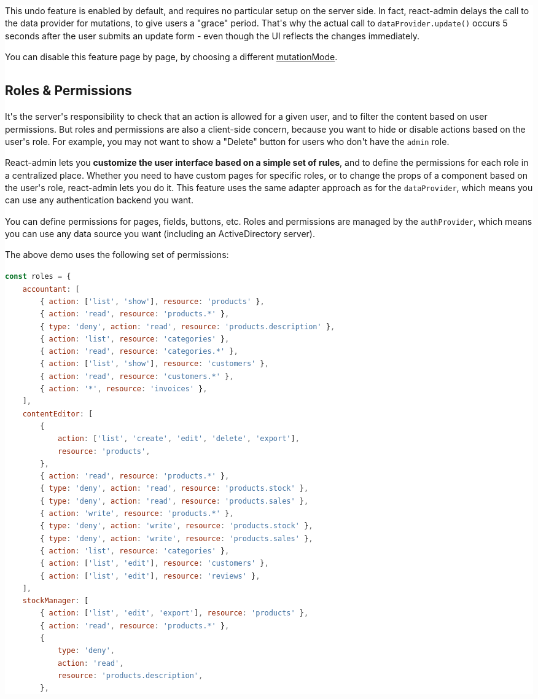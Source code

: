 This undo feature is enabled by default, and requires no particular setup on the server side. In fact, react-admin delays the call to the data provider for mutations, to give users a "grace" period. That's why the actual call to `dataProvider.update()` occurs 5 seconds after the user submits an update form - even though the UI reflects the changes immediately.

You can disable this feature page by page, by choosing a different [mutationMode](./Edit.md#mutationmode).

## Roles & Permissions

It's the server's responsibility to check that an action is allowed for a given user, and to filter the content based on user permissions. But roles and permissions are also a client-side concern, because you want to hide or disable actions based on the user's role. For example, you may not want to show a "Delete" button for users who don't have the `admin` role.

React-admin lets you **customize the user interface based on a simple set of rules**, and to define the permissions for each role in a centralized place. Whether you need to have custom pages for specific roles, or to change the props of a component based on the user's role, react-admin lets you do it. This feature uses the same adapter approach as for the `dataProvider`, which means you can use any authentication backend you want.

<video controls="controls" style="max-width: 100%">
    <source src="./img/ra-rbac.mp4" type="video/mp4" />
</video>

You can define permissions for pages, fields, buttons, etc. Roles and permissions are managed by the `authProvider`, which means you can use any data source you want (including an ActiveDirectory server).

The above demo uses the following set of permissions:

```jsx
const roles = {
    accountant: [
        { action: ['list', 'show'], resource: 'products' },
        { action: 'read', resource: 'products.*' },
        { type: 'deny', action: 'read', resource: 'products.description' },
        { action: 'list', resource: 'categories' },
        { action: 'read', resource: 'categories.*' },
        { action: ['list', 'show'], resource: 'customers' },
        { action: 'read', resource: 'customers.*' },
        { action: '*', resource: 'invoices' },
    ],
    contentEditor: [
        {
            action: ['list', 'create', 'edit', 'delete', 'export'],
            resource: 'products',
        },
        { action: 'read', resource: 'products.*' },
        { type: 'deny', action: 'read', resource: 'products.stock' },
        { type: 'deny', action: 'read', resource: 'products.sales' },
        { action: 'write', resource: 'products.*' },
        { type: 'deny', action: 'write', resource: 'products.stock' },
        { type: 'deny', action: 'write', resource: 'products.sales' },
        { action: 'list', resource: 'categories' },
        { action: ['list', 'edit'], resource: 'customers' },
        { action: ['list', 'edit'], resource: 'reviews' },
    ],
    stockManager: [
        { action: ['list', 'edit', 'export'], resource: 'products' },
        { action: 'read', resource: 'products.*' },
        {
            type: 'deny',
            action: 'read',
            resource: 'products.description',
        },
```